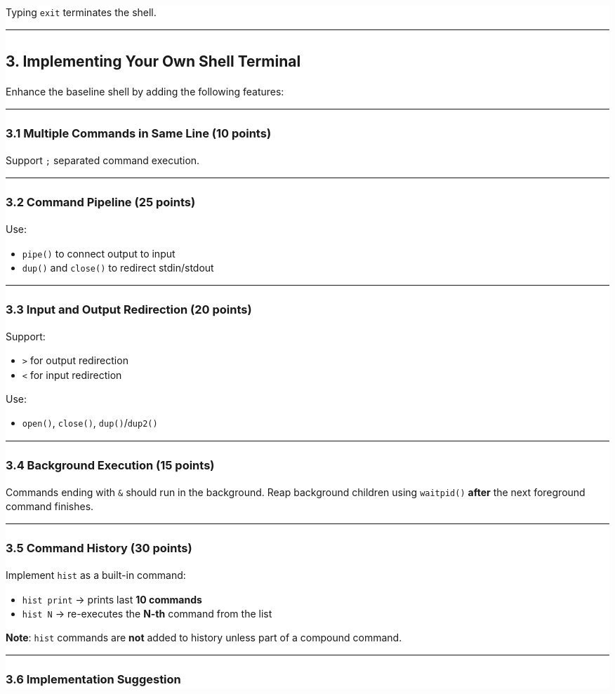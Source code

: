 Typing `exit` terminates the shell.

---

## **3. Implementing Your Own Shell Terminal**

Enhance the baseline shell by adding the following features:

---

### **3.1 Multiple Commands in Same Line (10 points)**

Support `;` separated command execution.

---

### **3.2 Command Pipeline (25 points)**

Use:

* `pipe()` to connect output to input
* `dup()` and `close()` to redirect stdin/stdout

---

### **3.3 Input and Output Redirection (20 points)**

Support:

* `>` for output redirection
* `<` for input redirection

Use:

* `open()`, `close()`, `dup()`/`dup2()`

---

### **3.4 Background Execution (15 points)**

Commands ending with `&` should run in the background.
Reap background children using `waitpid()` **after** the next foreground command finishes.

---

### **3.5 Command History (30 points)**

Implement `hist` as a built-in command:

* `hist print` → prints last **10 commands**
* `hist N` → re-executes the **N-th** command from the list

**Note**: `hist` commands are **not** added to history unless part of a compound command.

---

### **3.6 Implementation Suggestion**
